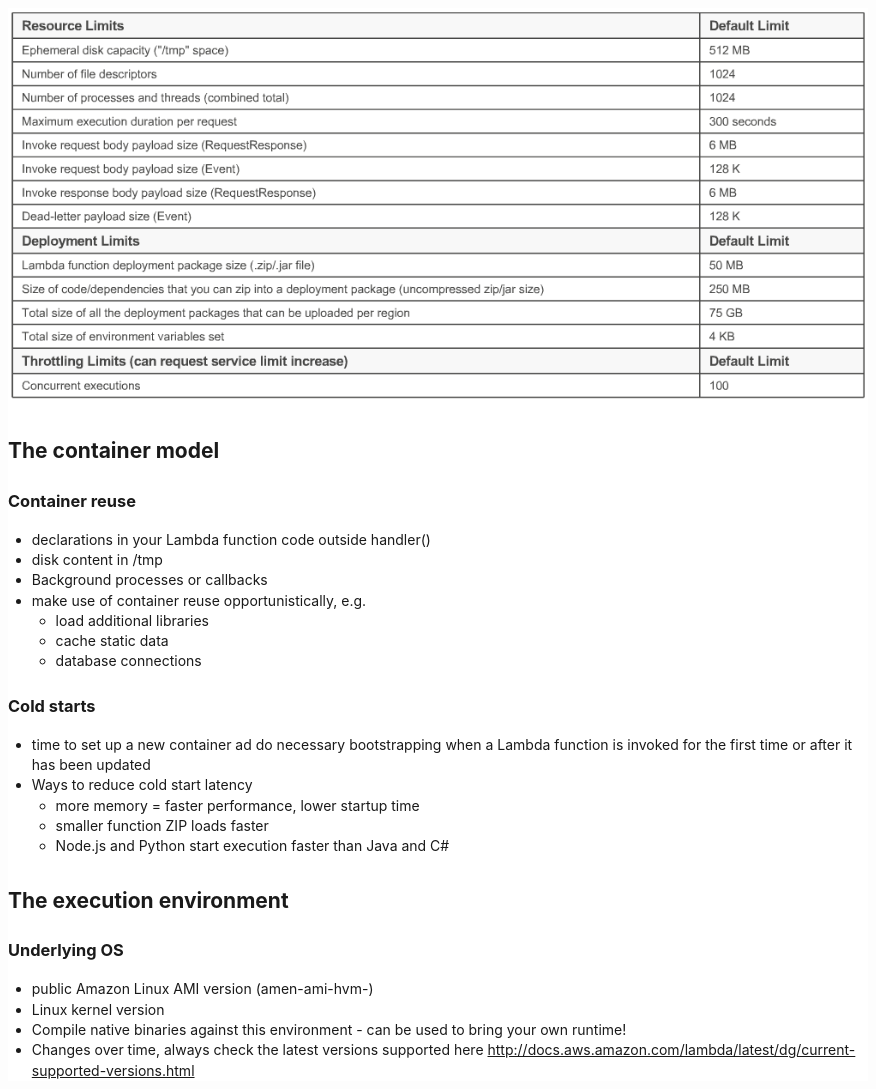 ![Resource Limits](./images/resourcelimits.png)

## The container model

### Container reuse

- declarations in your Lambda function code outside handler()
- disk content in /tmp
- Background processes or callbacks
- make use of container reuse opportunistically, e.g.
  - load additional libraries
  - cache static data
  - database connections

### Cold starts

- time to set up a new container ad do necessary bootstrapping when a Lambda function is invoked for the first time or after it has been updated
- Ways to reduce cold start latency
  - more memory = faster performance, lower startup time
  - smaller function ZIP loads faster
  - Node.js and Python start execution faster than Java and C#

## The execution environment

### Underlying OS

- public Amazon Linux AMI version (amen-ami-hvm-)
- Linux kernel version
- Compile native binaries against this environment - can be used to bring your own runtime!
- Changes over time, always check the latest versions supported here http://docs.aws.amazon.com/lambda/latest/dg/current-supported-versions.html
